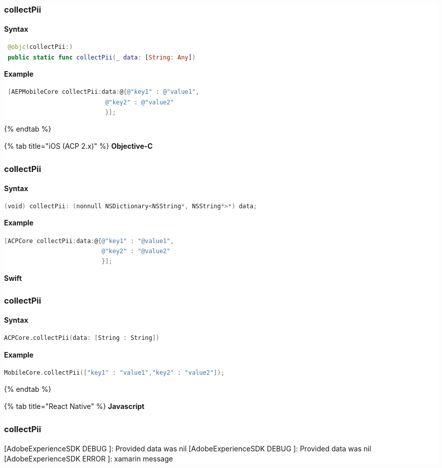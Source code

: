### collectPii

**Syntax**

```swift
 @objc(collectPii:)
 public static func collectPii(_ data: [String: Any])
```

**Example**

```objectivec
 [AEPMobileCore collectPii:data:@{@"key1" : @"value1",
                            @"key2" : @"value2"
                            }];
```
{% endtab %}

{% tab title="iOS \(ACP 2.x\)" %}
**Objective-C**

### collectPii

**Syntax**

```swift
(void) collectPii: (nonnull NSDictionary<NSString*, NSString*>*) data;
```

**Example**

```objectivec
[ACPCore collectPii:data:@{@"key1" : "@value1",
                           @"key2" : "@value2"
                           }];
```

**Swift**

### collectPii

**Syntax**

```swift
ACPCore.collectPii(data: [String : String])
```

**Example**

```objectivec
MobileCore.collectPii(["key1" : "value1","key2" : "value2"]);
```
{% endtab %}

{% tab title="React Native" %}
**Javascript**

### collectPii


[AdobeExperienceSDK DEBUG <MyClassName>]: Provided data was nil
[AdobeExperienceSDK DEBUG <MyClassName>]: Provided data was nil
[AdobeExperienceSDK ERROR <xamarin tag>]: xamarin message